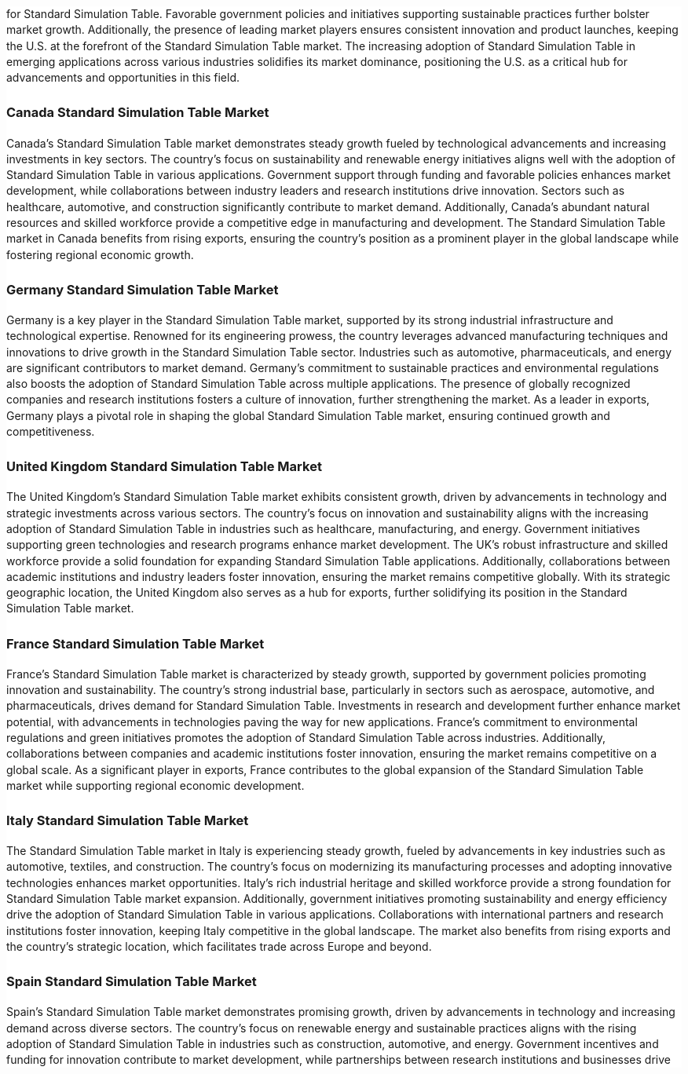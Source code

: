for Standard Simulation Table. Favorable government policies and initiatives supporting sustainable practices further bolster market growth. Additionally, the presence of leading market players ensures consistent innovation and product launches, keeping the U.S. at the forefront of the Standard Simulation Table market. The increasing adoption of Standard Simulation Table in emerging applications across various industries solidifies its market dominance, positioning the U.S. as a critical hub for advancements and opportunities in this field.</p><h3>Canada Standard Simulation Table Market</h3><p>Canada&rsquo;s Standard Simulation Table market demonstrates steady growth fueled by technological advancements and increasing investments in key sectors. The country&rsquo;s focus on sustainability and renewable energy initiatives aligns well with the adoption of Standard Simulation Table in various applications. Government support through funding and favorable policies enhances market development, while collaborations between industry leaders and research institutions drive innovation. Sectors such as healthcare, automotive, and construction significantly contribute to market demand. Additionally, Canada&rsquo;s abundant natural resources and skilled workforce provide a competitive edge in manufacturing and development. The Standard Simulation Table market in Canada benefits from rising exports, ensuring the country&rsquo;s position as a prominent player in the global landscape while fostering regional economic growth.</p><h3>Germany Standard Simulation Table Market</h3><p>Germany is a key player in the Standard Simulation Table market, supported by its strong industrial infrastructure and technological expertise. Renowned for its engineering prowess, the country leverages advanced manufacturing techniques and innovations to drive growth in the Standard Simulation Table sector. Industries such as automotive, pharmaceuticals, and energy are significant contributors to market demand. Germany&rsquo;s commitment to sustainable practices and environmental regulations also boosts the adoption of Standard Simulation Table across multiple applications. The presence of globally recognized companies and research institutions fosters a culture of innovation, further strengthening the market. As a leader in exports, Germany plays a pivotal role in shaping the global Standard Simulation Table market, ensuring continued growth and competitiveness.</p><h3>United Kingdom Standard Simulation Table Market</h3><p>The United Kingdom&rsquo;s Standard Simulation Table market exhibits consistent growth, driven by advancements in technology and strategic investments across various sectors. The country&rsquo;s focus on innovation and sustainability aligns with the increasing adoption of Standard Simulation Table in industries such as healthcare, manufacturing, and energy. Government initiatives supporting green technologies and research programs enhance market development. The UK&rsquo;s robust infrastructure and skilled workforce provide a solid foundation for expanding Standard Simulation Table applications. Additionally, collaborations between academic institutions and industry leaders foster innovation, ensuring the market remains competitive globally. With its strategic geographic location, the United Kingdom also serves as a hub for exports, further solidifying its position in the Standard Simulation Table market.</p><h3>France Standard Simulation Table Market</h3><p>France&rsquo;s Standard Simulation Table market is characterized by steady growth, supported by government policies promoting innovation and sustainability. The country&rsquo;s strong industrial base, particularly in sectors such as aerospace, automotive, and pharmaceuticals, drives demand for Standard Simulation Table. Investments in research and development further enhance market potential, with advancements in technologies paving the way for new applications. France&rsquo;s commitment to environmental regulations and green initiatives promotes the adoption of Standard Simulation Table across industries. Additionally, collaborations between companies and academic institutions foster innovation, ensuring the market remains competitive on a global scale. As a significant player in exports, France contributes to the global expansion of the Standard Simulation Table market while supporting regional economic development.</p><h3>Italy Standard Simulation Table Market</h3><p>The Standard Simulation Table market in Italy is experiencing steady growth, fueled by advancements in key industries such as automotive, textiles, and construction. The country&rsquo;s focus on modernizing its manufacturing processes and adopting innovative technologies enhances market opportunities. Italy&rsquo;s rich industrial heritage and skilled workforce provide a strong foundation for Standard Simulation Table market expansion. Additionally, government initiatives promoting sustainability and energy efficiency drive the adoption of Standard Simulation Table in various applications. Collaborations with international partners and research institutions foster innovation, keeping Italy competitive in the global landscape. The market also benefits from rising exports and the country&rsquo;s strategic location, which facilitates trade across Europe and beyond.</p><h3>Spain Standard Simulation Table Market</h3><p>Spain&rsquo;s Standard Simulation Table market demonstrates promising growth, driven by advancements in technology and increasing demand across diverse sectors. The country&rsquo;s focus on renewable energy and sustainable practices aligns with the rising adoption of Standard Simulation Table in industries such as construction, automotive, and energy. Government incentives and funding for innovation contribute to market development, while partnerships between research institutions and businesses drive
